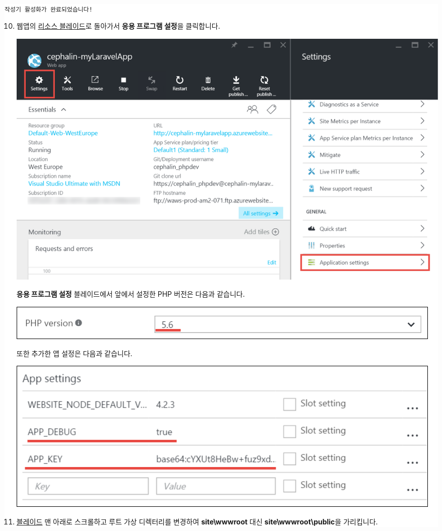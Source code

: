     작성기 활성화가 완료되었습니다!
10. 웹앱의 [리소스 블레이드](../azure-resource-manager/resource-group-portal.md#manage-resources)로 돌아가서 **응용 프로그램 설정**을 클릭합니다.
    
     ![설정 블레이드에 액세스하여 Azure의 PHP(Laravel) 앱에 가상 디렉터리 설정](./media/app-service-web-php-get-started/configure-virtual-dir-settings.png)
    
     **응용 프로그램 설정** 블레이드에서 앞에서 설정한 PHP 버전은 다음과 같습니다.
    
     ![Azure의 PHP(Laravel) 앱에 대한 설정 블레이드의 PHP 버전](./media/app-service-web-php-get-started/configure-virtual-dir-settings-a.png)
    
     또한 추가한 앱 설정은 다음과 같습니다.
    
     ![Azure의 PHP(Laravel) 앱에 대한 설정 블레이드의 앱 설정](./media/app-service-web-php-get-started/configure-virtual-dir-settings-b.png)
11. [블레이드](../azure-resource-manager/resource-group-portal.md#manage-resources) 맨 아래로 스크롤하고 루트 가상 디렉터리를 변경하여 **site\wwwroot** 대신 **site\wwwroot\public**을 가리킵니다.
    